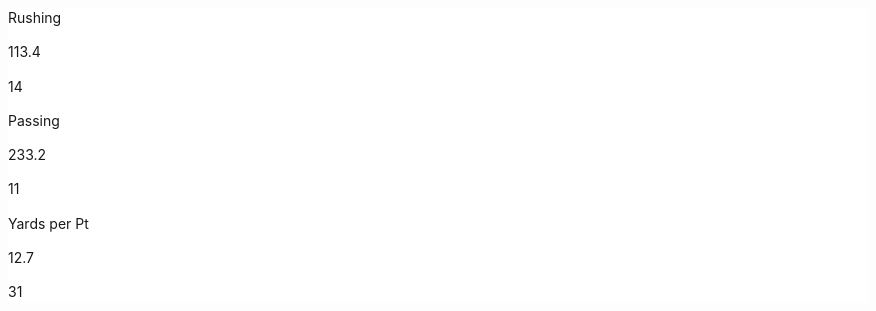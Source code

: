 Rushing

</td>

<td style="text-align:right;">

113.4

</td>

<td style="text-align:right;">

14

</td>

</tr>

<tr>

<td style="text-align:left;">

Passing

</td>

<td style="text-align:right;">

233.2

</td>

<td style="text-align:right;">

11

</td>

</tr>

<tr>

<td style="text-align:left;">

Yards per Pt

</td>

<td style="text-align:right;">

12.7

</td>

<td style="text-align:right;">

31

</td>

</tr>

</tbody>

</table>
